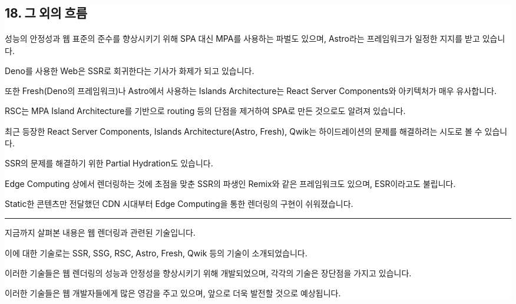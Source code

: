 ## 18. 그 외의 흐름

성능의 안정성과 웹 표준의 준수를 향상시키기 위해 SPA 대신 MPA를 사용하는 파벌도 있으며, Astro라는 프레임워크가 일정한 지지를 받고 있습니다.

Deno를 사용한 Web은 SSR로 회귀한다는 기사가 화제가 되고 있습니다.

또한 Fresh(Deno의 프레임워크)나 Astro에서 사용하는 Islands Architecture는 React Server Components와 아키텍처가 매우 유사합니다.

RSC는 MPA Island Architecture를 기반으로 routing 등의 단점을 제거하여 SPA로 만든 것으로도 알려져 있습니다.

최근 등장한 React Server Components, Islands Architecture(Astro, Fresh), Qwik는 하이드레이션의 문제를 해결하려는 시도로 볼 수 있습니다.

SSR의 문제를 해결하기 위한 Partial Hydration도 있습니다.

Edge Computing 상에서 렌더링하는 것에 초점을 맞춘 SSR의 파생인 Remix와 같은 프레임워크도 있으며, ESR이라고도 불립니다.

Static한 콘텐츠만 전달했던 CDN 시대부터 Edge Computing을 통한 렌더링의 구현이 쉬워졌습니다.

---

지금까지 살펴본 내용은 웹 렌더링과 관련된 기술입니다.

이에 대한 기술로는 SSR, SSG, RSC, Astro, Fresh, Qwik 등의 기술이 소개되었습니다.

이러한 기술들은 웹 렌더링의 성능과 안정성을 향상시키기 위해 개발되었으며, 각각의 기술은 장단점을 가지고 있습니다.

이러한 기술들은 웹 개발자들에게 많은 영감을 주고 있으며, 앞으로 더욱 발전할 것으로 예상됩니다.
